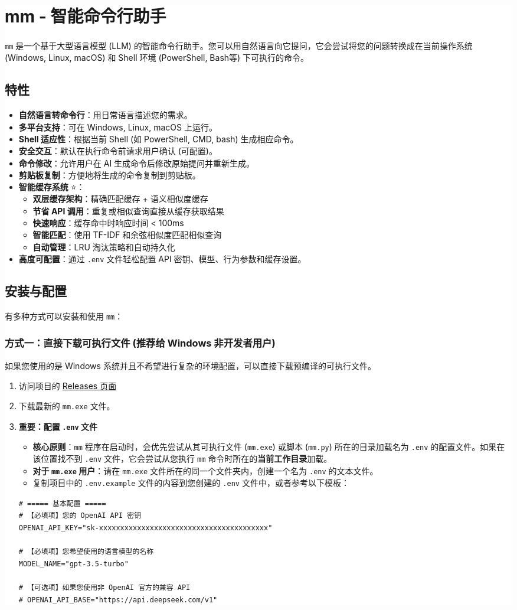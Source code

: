 # mm - 智能命令行助手

`mm` 是一个基于大型语言模型 (LLM) 的智能命令行助手。您可以用自然语言向它提问，它会尝试将您的问题转换成在当前操作系统 (Windows, Linux, macOS) 和 Shell 环境 (PowerShell, Bash等) 下可执行的命令。

## 特性

*   **自然语言转命令行**：用日常语言描述您的需求。
*   **多平台支持**：可在 Windows, Linux, macOS 上运行。
*   **Shell 适应性**：根据当前 Shell (如 PowerShell, CMD, bash) 生成相应命令。
*   **安全交互**：默认在执行命令前请求用户确认 (可配置)。
*   **命令修改**：允许用户在 AI 生成命令后修改原始提问并重新生成。
*   **剪贴板复制**：方便地将生成的命令复制到剪贴板。
*   **智能缓存系统** ⭐：
    - **双层缓存架构**：精确匹配缓存 + 语义相似度缓存
    - **节省 API 调用**：重复或相似查询直接从缓存获取结果
    - **快速响应**：缓存命中时响应时间 < 100ms
    - **智能匹配**：使用 TF-IDF 和余弦相似度匹配相似查询
    - **自动管理**：LRU 淘汰策略和自动持久化
*   **高度可配置**：通过 `.env` 文件轻松配置 API 密钥、模型、行为参数和缓存设置。

## 安装与配置

有多种方式可以安装和使用 `mm`：

### 方式一：直接下载可执行文件 (推荐给 Windows 非开发者用户)

如果您使用的是 Windows 系统并且不希望进行复杂的环境配置，可以直接下载预编译的可执行文件。

1.  访问项目的 [Releases 页面](https://github.com/LeoMjl/mm/releases) 
2.  下载最新的 `mm.exe` 文件。
3.  **重要：配置 `.env` 文件**
    *   **核心原则**：`mm` 程序在启动时，会优先尝试从其可执行文件 (`mm.exe`) 或脚本 (`mm.py`) 所在的目录加载名为 `.env` 的配置文件。如果在该位置找不到 `.env` 文件，它会尝试从您执行 `mm` 命令时所在的**当前工作目录**加载。
    *   **对于 `mm.exe` 用户**：请在 `mm.exe` 文件所在的同一个文件夹内，创建一个名为 `.env` 的文本文件。
    *   复制项目中的 `.env.example` 文件的内容到您创建的 `.env` 文件中，或者参考以下模板：

    ```env
    # ===== 基本配置 =====
    # 【必填项】您的 OpenAI API 密钥
    OPENAI_API_KEY="sk-xxxxxxxxxxxxxxxxxxxxxxxxxxxxxxxxxxxxxxxx"

    # 【必填项】您希望使用的语言模型的名称
    MODEL_NAME="gpt-3.5-turbo"

    # 【可选项】如果您使用非 OpenAI 官方的兼容 API
    # OPENAI_API_BASE="https://api.deepseek.com/v1"

